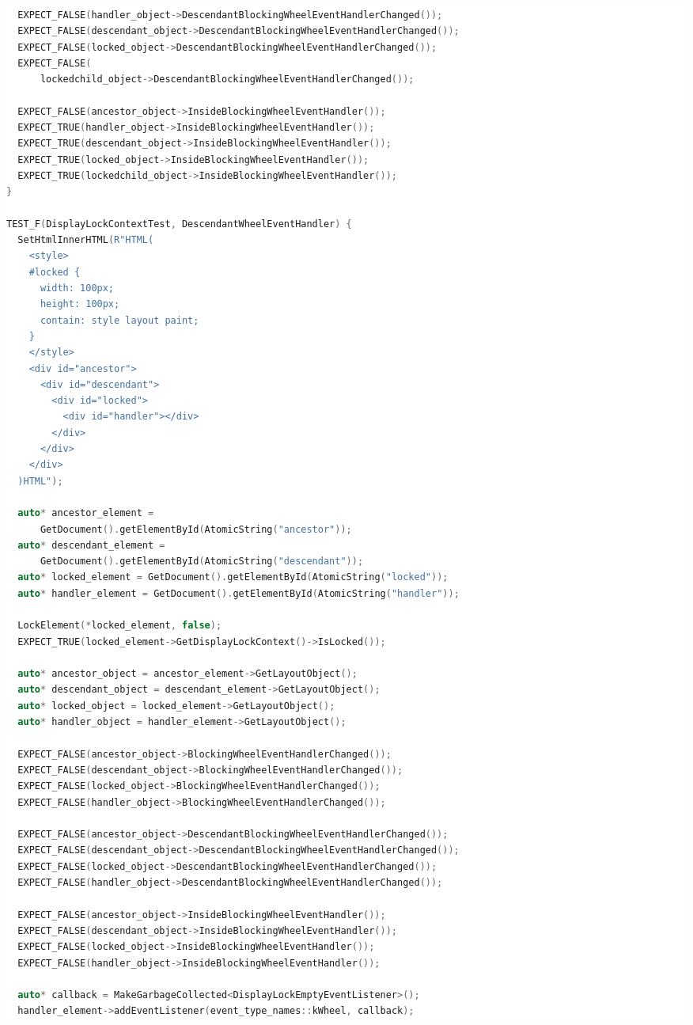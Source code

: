 ```cpp
  EXPECT_FALSE(handler_object->DescendantBlockingWheelEventHandlerChanged());
  EXPECT_FALSE(descendant_object->DescendantBlockingWheelEventHandlerChanged());
  EXPECT_FALSE(locked_object->DescendantBlockingWheelEventHandlerChanged());
  EXPECT_FALSE(
      lockedchild_object->DescendantBlockingWheelEventHandlerChanged());

  EXPECT_FALSE(ancestor_object->InsideBlockingWheelEventHandler());
  EXPECT_TRUE(handler_object->InsideBlockingWheelEventHandler());
  EXPECT_TRUE(descendant_object->InsideBlockingWheelEventHandler());
  EXPECT_TRUE(locked_object->InsideBlockingWheelEventHandler());
  EXPECT_TRUE(lockedchild_object->InsideBlockingWheelEventHandler());
}

TEST_F(DisplayLockContextTest, DescendantWheelEventHandler) {
  SetHtmlInnerHTML(R"HTML(
    <style>
    #locked {
      width: 100px;
      height: 100px;
      contain: style layout paint;
    }
    </style>
    <div id="ancestor">
      <div id="descendant">
        <div id="locked">
          <div id="handler"></div>
        </div>
      </div>
    </div>
  )HTML");

  auto* ancestor_element =
      GetDocument().getElementById(AtomicString("ancestor"));
  auto* descendant_element =
      GetDocument().getElementById(AtomicString("descendant"));
  auto* locked_element = GetDocument().getElementById(AtomicString("locked"));
  auto* handler_element = GetDocument().getElementById(AtomicString("handler"));

  LockElement(*locked_element, false);
  EXPECT_TRUE(locked_element->GetDisplayLockContext()->IsLocked());

  auto* ancestor_object = ancestor_element->GetLayoutObject();
  auto* descendant_object = descendant_element->GetLayoutObject();
  auto* locked_object = locked_element->GetLayoutObject();
  auto* handler_object = handler_element->GetLayoutObject();

  EXPECT_FALSE(ancestor_object->BlockingWheelEventHandlerChanged());
  EXPECT_FALSE(descendant_object->BlockingWheelEventHandlerChanged());
  EXPECT_FALSE(locked_object->BlockingWheelEventHandlerChanged());
  EXPECT_FALSE(handler_object->BlockingWheelEventHandlerChanged());

  EXPECT_FALSE(ancestor_object->DescendantBlockingWheelEventHandlerChanged());
  EXPECT_FALSE(descendant_object->DescendantBlockingWheelEventHandlerChanged());
  EXPECT_FALSE(locked_object->DescendantBlockingWheelEventHandlerChanged());
  EXPECT_FALSE(handler_object->DescendantBlockingWheelEventHandlerChanged());

  EXPECT_FALSE(ancestor_object->InsideBlockingWheelEventHandler());
  EXPECT_FALSE(descendant_object->InsideBlockingWheelEventHandler());
  EXPECT_FALSE(locked_object->InsideBlockingWheelEventHandler());
  EXPECT_FALSE(handler_object->InsideBlockingWheelEventHandler());

  auto* callback = MakeGarbageCollected<DisplayLockEmptyEventListener>();
  handler_element->addEventListener(event_type_names::kWheel, callback);
```